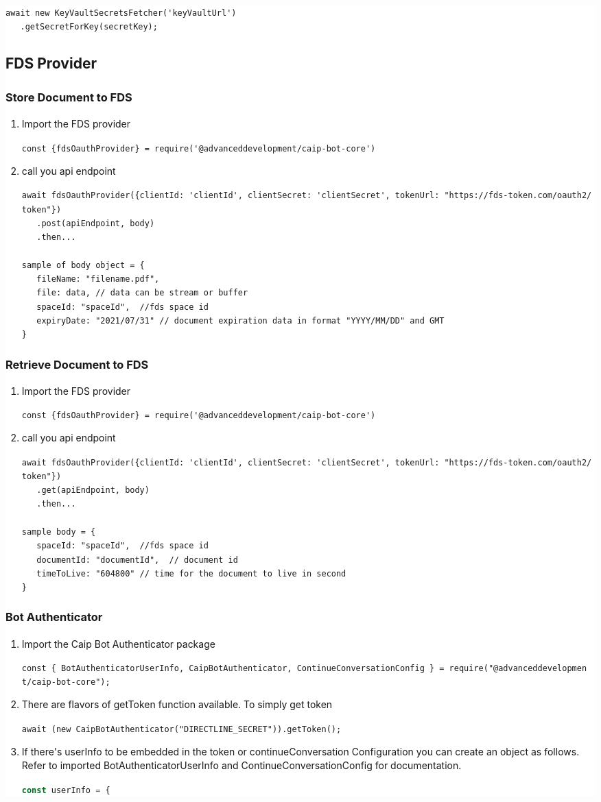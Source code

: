    ```
   await new KeyVaultSecretsFetcher('keyVaultUrl')
      .getSecretForKey(secretKey);

   ```

## FDS Provider

### Store Document to FDS

1. Import the FDS provider
   ```
   const {fdsOauthProvider} = require('@advanceddevelopment/caip-bot-core')
   ```
2. call you api endpoint

   ```
   await fdsOauthProvider({clientId: 'clientId', clientSecret: 'clientSecret', tokenUrl: "https://fds-token.com/oauth2/token"})
      .post(apiEndpoint, body)
      .then...

   sample of body object = {
      fileName: "filename.pdf",
      file: data, // data can be stream or buffer
      spaceId: "spaceId",  //fds space id
      expiryDate: "2021/07/31" // document expiration data in format "YYYY/MM/DD" and GMT
   }
   ```

### Retrieve Document to FDS

1. Import the FDS provider
   ```
   const {fdsOauthProvider} = require('@advanceddevelopment/caip-bot-core')
   ```
2. call you api endpoint

   ```
   await fdsOauthProvider({clientId: 'clientId', clientSecret: 'clientSecret', tokenUrl: "https://fds-token.com/oauth2/token"})
      .get(apiEndpoint, body)
      .then...

   sample body = {
      spaceId: "spaceId",  //fds space id
      documentId: "documentId",  // document id
      timeToLive: "604800" // time for the document to live in second
   }
   ```

### Bot Authenticator

1. Import the Caip Bot Authenticator package
   ```
   const { BotAuthenticatorUserInfo, CaipBotAuthenticator, ContinueConversationConfig } = require("@advanceddevelopment/caip-bot-core");
   ```
2. There are flavors of getToken function available. To simply get token
   ```
   await (new CaipBotAuthenticator("DIRECTLINE_SECRET")).getToken();
   ```
3. If there's userInfo to be embedded in the token or continueConversation Configuration you can create an object as follows. Refer to imported BotAuthenticatorUserInfo and ContinueConversationConfig for documentation.
   ```js
   const userInfo = {
   ```